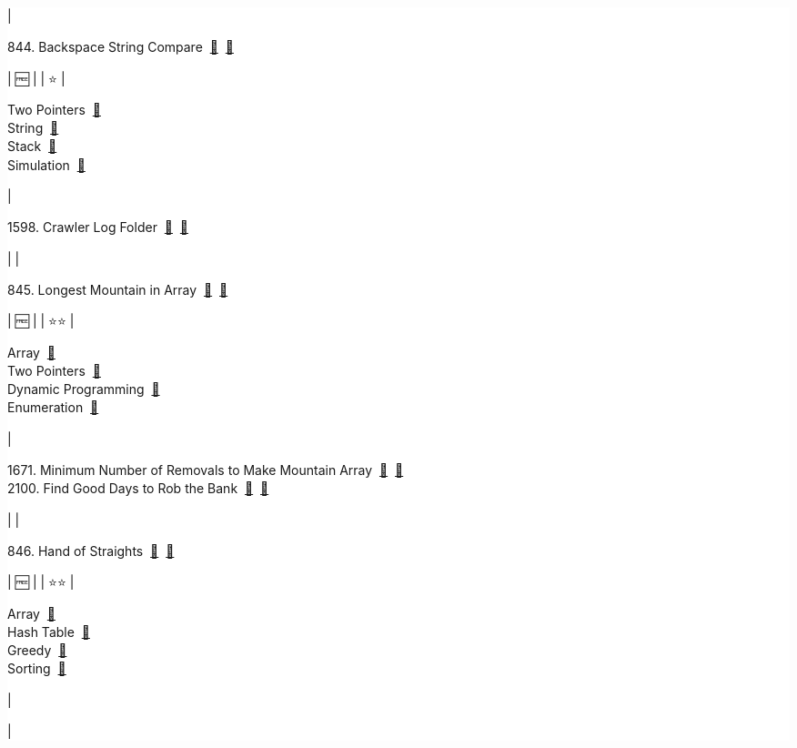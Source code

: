 | <dl><dt>844. Backspace String Compare&nbsp;&nbsp;[:link:](https://leetcode.com/problems/backspace-string-compare)&nbsp;&nbsp;[:memo:](../../Questions/0844__backspace-string-compare)</dt></dl>                                                                                                          | 🆓    |        | ⭐️         | <dl><dt>Two Pointers&nbsp;&nbsp;[:link:](https://leetcode.com/tag/two-pointers)</dt><dt>String&nbsp;&nbsp;[:link:](https://leetcode.com/tag/string)</dt><dt>Stack&nbsp;&nbsp;[:link:](https://leetcode.com/tag/stack)</dt><dt>Simulation&nbsp;&nbsp;[:link:](https://leetcode.com/tag/simulation)</dt></dl>                                                                                                                                                                                                                                                                           | <dl><dt>1598. Crawler Log Folder&nbsp;&nbsp;[:link:](https://leetcode.com/problems/crawler-log-folder)&nbsp;&nbsp;[:memo:](../../Questions/1598__crawler-log-folder)</dt></dl>                                                                                                                                                                                                                                                                                                                                                                                                                                                                                                                                                                                                                |
| <dl><dt>845. Longest Mountain in Array&nbsp;&nbsp;[:link:](https://leetcode.com/problems/longest-mountain-in-array)&nbsp;&nbsp;[:memo:](../../Questions/0845__longest-mountain-in-array)</dt></dl>                                                                                                       | 🆓    |        | ⭐️⭐️       | <dl><dt>Array&nbsp;&nbsp;[:link:](https://leetcode.com/tag/array)</dt><dt>Two Pointers&nbsp;&nbsp;[:link:](https://leetcode.com/tag/two-pointers)</dt><dt>Dynamic Programming&nbsp;&nbsp;[:link:](https://leetcode.com/tag/dynamic-programming)</dt><dt>Enumeration&nbsp;&nbsp;[:link:](https://leetcode.com/tag/enumeration)</dt></dl>                                                                                                                                                                                                                                               | <dl><dt>1671. Minimum Number of Removals to Make Mountain Array&nbsp;&nbsp;[:link:](https://leetcode.com/problems/minimum-number-of-removals-to-make-mountain-array)&nbsp;&nbsp;[:memo:](../../Questions/1671__minimum-number-of-removals-to-make-mountain-array)</dt><dt>2100. Find Good Days to Rob the Bank&nbsp;&nbsp;[:link:](https://leetcode.com/problems/find-good-days-to-rob-the-bank)&nbsp;&nbsp;[:memo:](../../Questions/2100__find-good-days-to-rob-the-bank)</dt></dl>                                                                                                                                                                                                                                                                                                          |
| <dl><dt>846. Hand of Straights&nbsp;&nbsp;[:link:](https://leetcode.com/problems/hand-of-straights)&nbsp;&nbsp;[:memo:](../../Questions/0846__hand-of-straights)</dt></dl>                                                                                                                               | 🆓    |        | ⭐️⭐️       | <dl><dt>Array&nbsp;&nbsp;[:link:](https://leetcode.com/tag/array)</dt><dt>Hash Table&nbsp;&nbsp;[:link:](https://leetcode.com/tag/hash-table)</dt><dt>Greedy&nbsp;&nbsp;[:link:](https://leetcode.com/tag/greedy)</dt><dt>Sorting&nbsp;&nbsp;[:link:](https://leetcode.com/tag/sorting)</dt></dl>                                                                                                                                                                                                                                                                                     | <dl></dl>                                                                                                                                                                                                                                                                                                                                                                                                                                                                                                                                                                                                                                                                                                                                                                                     |